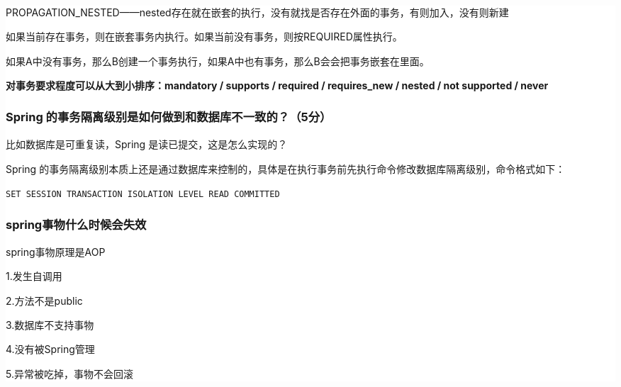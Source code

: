 

PROPAGATION_NESTED——nested存在就在嵌套的执行，没有就找是否存在外面的事务，有则加入，没有则新建

如果当前存在事务，则在嵌套事务内执行。如果当前没有事务，则按REQUIRED属性执行。

如果A中没有事务，那么B创建一个事务执行，如果A中也有事务，那么B会会把事务嵌套在里面。

**对事务要求程度可以从大到小排序：mandatory / supports / required / requires_new / nested / not supported / never**



### Spring 的事务隔离级别是如何做到和数据库不一致的？（5分）

比如数据库是可重复读，Spring 是读已提交，这是怎么实现的？

Spring 的事务隔离级别本质上还是通过数据库来控制的，具体是在执行事务前先执行命令修改数据库隔离级别，命令格式如下：

```mysql
SET SESSION TRANSACTION ISOLATION LEVEL READ COMMITTED
```



### spring事物什么时候会失效

spring事物原理是AOP

1.发生自调用

2.方法不是public

3.数据库不支持事物

4.没有被Spring管理

5.异常被吃掉，事物不会回滚






